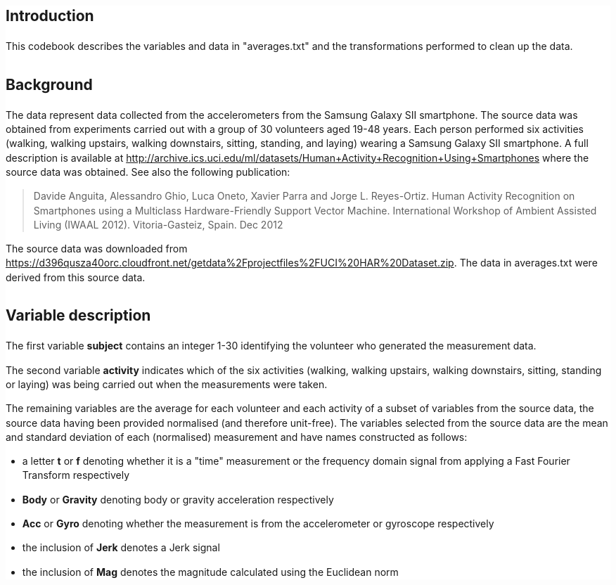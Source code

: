 Introduction
------------

This codebook describes the variables and data in "averages.txt" and the
transformations performed to clean up the data.

Background
----------

The data represent data collected from the accelerometers from the
Samsung Galaxy SII smartphone. The source data was obtained from
experiments carried out with a group of 30 volunteers aged 19-48 years.
Each person performed six activities (walking, walking upstairs, walking
downstairs, sitting, standing, and laying) wearing a Samsung Galaxy SII
smartphone. A full description is available at
<http://archive.ics.uci.edu/ml/datasets/Human+Activity+Recognition+Using+Smartphones>
where the source data was obtained. See also the following publication:

> Davide Anguita, Alessandro Ghio, Luca Oneto, Xavier Parra and Jorge L.
> Reyes-Ortiz. Human Activity Recognition on Smartphones using a
> Multiclass Hardware-Friendly Support Vector Machine. International
> Workshop of Ambient Assisted Living (IWAAL 2012). Vitoria-Gasteiz,
> Spain. Dec 2012

The source data was downloaded from
<https://d396qusza40orc.cloudfront.net/getdata%2Fprojectfiles%2FUCI%20HAR%20Dataset.zip>.
The data in averages.txt were derived from this source data.

Variable description
--------------------

The first variable **subject** contains an integer 1-30 identifying the
volunteer who generated the measurement data.

The second variable **activity** indicates which of the six activities
(walking, walking upstairs, walking downstairs, sitting, standing or
laying) was being carried out when the measurements were taken.

The remaining variables are the average for each volunteer and each
activity of a subset of variables from the source data, the source data
having been provided normalised (and therefore unit-free). The variables
selected from the source data are the mean and standard deviation of
each (normalised) measurement and have names constructed as follows:

-   a letter **t** or **f** denoting whether it is a "time" measurement
    or the frequency domain signal from applying a Fast Fourier
    Transform respectively

-   **Body** or **Gravity** denoting body or gravity acceleration
    respectively

-   **Acc** or **Gyro** denoting whether the measurement is from the
    accelerometer or gyroscope respectively

-   the inclusion of **Jerk** denotes a Jerk signal

-   the inclusion of **Mag** denotes the magnitude calculated using the
    Euclidean norm
